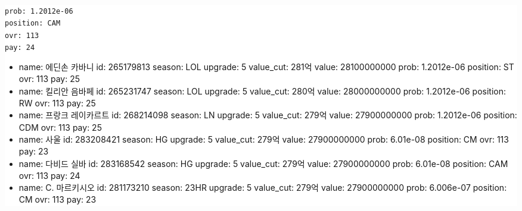     prob: 1.2012e-06
    position: CAM
    ovr: 113
    pay: 24
  - name: 에딘손 카바니
    id: 265179813
    season: LOL
    upgrade: 5
    value_cut: 281억
    value: 28100000000
    prob: 1.2012e-06
    position: ST
    ovr: 113
    pay: 25
  - name: 킬리안 음바페
    id: 265231747
    season: LOL
    upgrade: 5
    value_cut: 280억
    value: 28000000000
    prob: 1.2012e-06
    position: RW
    ovr: 113
    pay: 25
  - name: 프랑크 레이카르트
    id: 268214098
    season: LN
    upgrade: 5
    value_cut: 279억
    value: 27900000000
    prob: 1.2012e-06
    position: CDM
    ovr: 113
    pay: 25
  - name: 사울
    id: 283208421
    season: HG
    upgrade: 5
    value_cut: 279억
    value: 27900000000
    prob: 6.01e-08
    position: CM
    ovr: 113
    pay: 23
  - name: 다비드 실바
    id: 283168542
    season: HG
    upgrade: 5
    value_cut: 279억
    value: 27900000000
    prob: 6.01e-08
    position: CAM
    ovr: 113
    pay: 24
  - name: C. 마르키시오
    id: 281173210
    season: 23HR
    upgrade: 5
    value_cut: 279억
    value: 27900000000
    prob: 6.006e-07
    position: CM
    ovr: 113
    pay: 23